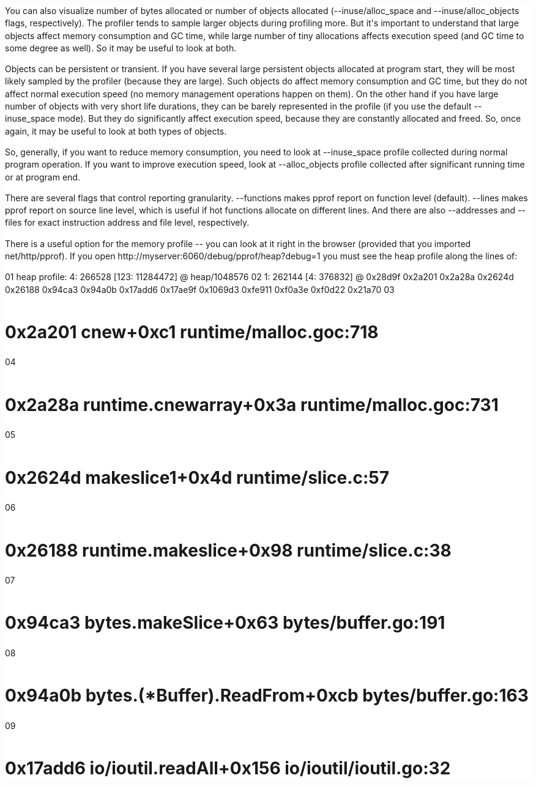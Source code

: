  

You can also visualize number of bytes allocated or number of objects allocated (--inuse/alloc_space and --inuse/alloc_objects flags, respectively). The profiler tends to sample larger objects during profiling  more. But it's important to understand that large objects affect memory consumption and GC time, while large number of tiny allocations affects execution speed (and GC time to some degree as well). So it may be useful to look at both.

Objects can be persistent or transient. If you have several large persistent objects allocated at program start, they will be most likely sampled by the profiler (because they are large). Such objects do affect memory consumption and GC time, but they do not affect normal execution speed (no memory management operations happen on them). On the other hand if you have large number of objects with very short life durations, they can be barely represented in the profile (if you use the default --inuse_space mode). But they do significantly affect execution speed, because they are constantly allocated and freed. So, once again, it may be useful to look at both types of objects.

So, generally, if you want to reduce memory consumption, you need to look at --inuse_space profile collected during normal program operation. If you want to improve execution speed, look at --alloc_objects profile collected after significant running time or at program end.

There are several flags that control reporting granularity. --functions makes pprof report on function level (default). --lines makes pprof report on source line level, which is useful if hot functions allocate on different lines. And there are also --addresses and --files for exact instruction address and file level, respectively.

 

There is a useful option for the memory profile -- you can look at it right in the browser (provided that you imported net/http/pprof). If you open  http://myserver:6060/debug/pprof/heap?debug=1 you must see the heap profile along the lines of:

01
heap profile: 4: 266528 [123: 11284472] @ heap/1048576
02
1: 262144 [4: 376832] @ 0x28d9f 0x2a201 0x2a28a 0x2624d 0x26188 0x94ca3 0x94a0b 0x17add6 0x17ae9f 0x1069d3 0xfe911 0xf0a3e 0xf0d22 0x21a70
03
#    0x2a201    cnew+0xc1    runtime/malloc.goc:718
04
#    0x2a28a    runtime.cnewarray+0x3a            runtime/malloc.goc:731
05
#    0x2624d    makeslice1+0x4d                runtime/slice.c:57
06
#    0x26188    runtime.makeslice+0x98            runtime/slice.c:38
07
#    0x94ca3    bytes.makeSlice+0x63            bytes/buffer.go:191
08
#    0x94a0b    bytes.(*Buffer).ReadFrom+0xcb        bytes/buffer.go:163
09
#    0x17add6    io/ioutil.readAll+0x156            io/ioutil/ioutil.go:32